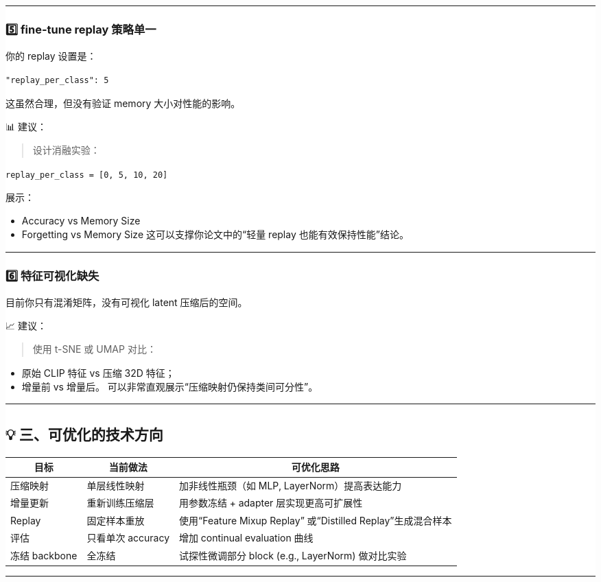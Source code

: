 ------

### 5️⃣ **fine-tune replay 策略单一**

你的 replay 设置是：

```
"replay_per_class": 5
```

这虽然合理，但没有验证 memory 大小对性能的影响。

📊 建议：

> 设计消融实验：

```
replay_per_class = [0, 5, 10, 20]
```

展示：

- Accuracy vs Memory Size
- Forgetting vs Memory Size
   这可以支撑你论文中的“轻量 replay 也能有效保持性能”结论。

------

### 6️⃣ **特征可视化缺失**

目前你只有混淆矩阵，没有可视化 latent 压缩后的空间。

📈 建议：

> 使用 t-SNE 或 UMAP 对比：

- 原始 CLIP 特征 vs 压缩 32D 特征；
- 增量前 vs 增量后。
   可以非常直观展示“压缩映射仍保持类间可分性”。

------

## 💡 三、可优化的技术方向

| 目标          | 当前做法          | 可优化思路                                                  |
| ------------- | ----------------- | ----------------------------------------------------------- |
| 压缩映射      | 单层线性映射      | 加非线性瓶颈（如 MLP, LayerNorm）提高表达能力               |
| 增量更新      | 重新训练压缩层    | 用参数冻结 + adapter 层实现更高可扩展性                     |
| Replay        | 固定样本重放      | 使用“Feature Mixup Replay” 或“Distilled Replay”生成混合样本 |
| 评估          | 只看单次 accuracy | 增加 continual evaluation 曲线                              |
| 冻结 backbone | 全冻结            | 试探性微调部分 block (e.g., LayerNorm) 做对比实验           |

------
